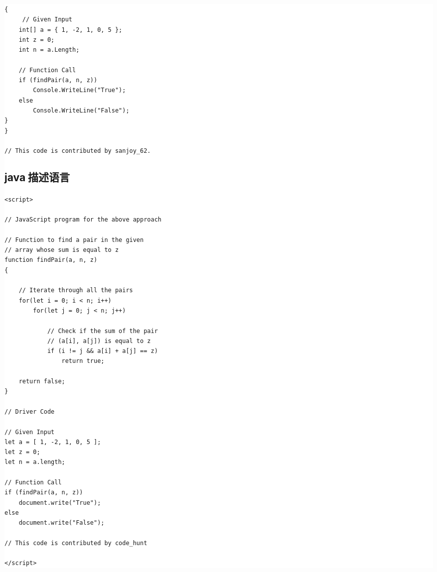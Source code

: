 ```
{
     // Given Input
    int[] a = { 1, -2, 1, 0, 5 };
    int z = 0;
    int n = a.Length;

    // Function Call
    if (findPair(a, n, z))
        Console.WriteLine("True");
    else
        Console.WriteLine("False");
}
}

// This code is contributed by sanjoy_62.
```

## java 描述语言

```
<script>

// JavaScript program for the above approach

// Function to find a pair in the given
// array whose sum is equal to z
function findPair(a, n, z)
{

    // Iterate through all the pairs
    for(let i = 0; i < n; i++)
        for(let j = 0; j < n; j++)

            // Check if the sum of the pair
            // (a[i], a[j]) is equal to z
            if (i != j && a[i] + a[j] == z)
                return true;

    return false;
}

// Driver Code

// Given Input
let a = [ 1, -2, 1, 0, 5 ];
let z = 0;
let n = a.length;

// Function Call
if (findPair(a, n, z))
    document.write("True");
else
    document.write("False");

// This code is contributed by code_hunt

</script>
```
